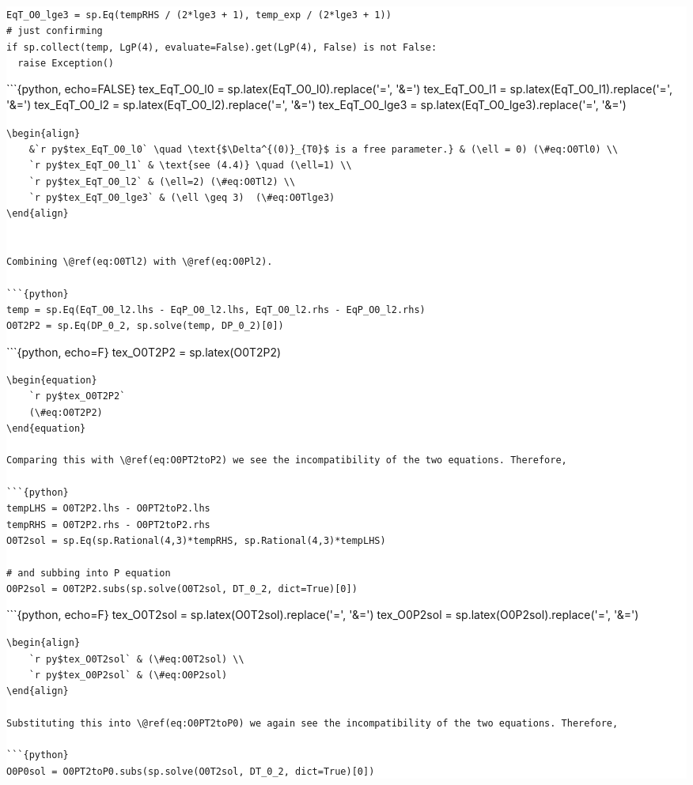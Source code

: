 ```text
EqT_O0_lge3 = sp.Eq(tempRHS / (2*lge3 + 1), temp_exp / (2*lge3 + 1))
# just confirming
if sp.collect(temp, LgP(4), evaluate=False).get(LgP(4), False) is not False:
  raise Exception()
```

\`\`\`{python, echo=FALSE} tex\_EqT\_O0\_l0 = sp.latex\(EqT\_O0\_l0\).replace\('=', '&='\) tex\_EqT\_O0\_l1 = sp.latex\(EqT\_O0\_l1\).replace\('=', '&='\) tex\_EqT\_O0\_l2 = sp.latex\(EqT\_O0\_l2\).replace\('=', '&='\) tex\_EqT\_O0\_lge3 = sp.latex\(EqT\_O0\_lge3\).replace\('=', '&='\)

```text
\begin{align}
    &`r py$tex_EqT_O0_l0` \quad \text{$\Delta^{(0)}_{T0}$ is a free parameter.} & (\ell = 0) (\#eq:O0Tl0) \\
    `r py$tex_EqT_O0_l1` & \text{see (4.4)} \quad (\ell=1) \\
    `r py$tex_EqT_O0_l2` & (\ell=2) (\#eq:O0Tl2) \\
    `r py$tex_EqT_O0_lge3` & (\ell \geq 3)  (\#eq:O0Tlge3)
\end{align}


Combining \@ref(eq:O0Tl2) with \@ref(eq:O0Pl2).

```{python}
temp = sp.Eq(EqT_O0_l2.lhs - EqP_O0_l2.lhs, EqT_O0_l2.rhs - EqP_O0_l2.rhs)
O0T2P2 = sp.Eq(DP_0_2, sp.solve(temp, DP_0_2)[0])
```

\`\`\`{python, echo=F} tex\_O0T2P2 = sp.latex\(O0T2P2\)

```text
\begin{equation}
    `r py$tex_O0T2P2`
    (\#eq:O0T2P2)
\end{equation}

Comparing this with \@ref(eq:O0PT2toP2) we see the incompatibility of the two equations. Therefore,

```{python}
tempLHS = O0T2P2.lhs - O0PT2toP2.lhs
tempRHS = O0T2P2.rhs - O0PT2toP2.rhs
O0T2sol = sp.Eq(sp.Rational(4,3)*tempRHS, sp.Rational(4,3)*tempLHS)

# and subbing into P equation
O0P2sol = O0T2P2.subs(sp.solve(O0T2sol, DT_0_2, dict=True)[0])
```

\`\`\`{python, echo=F} tex\_O0T2sol = sp.latex\(O0T2sol\).replace\('=', '&='\) tex\_O0P2sol = sp.latex\(O0P2sol\).replace\('=', '&='\)

```text
\begin{align}
    `r py$tex_O0T2sol` & (\#eq:O0T2sol) \\
    `r py$tex_O0P2sol` & (\#eq:O0P2sol)
\end{align}

Substituting this into \@ref(eq:O0PT2toP0) we again see the incompatibility of the two equations. Therefore,

```{python}
O0P0sol = O0PT2toP0.subs(sp.solve(O0T2sol, DT_0_2, dict=True)[0])
```
